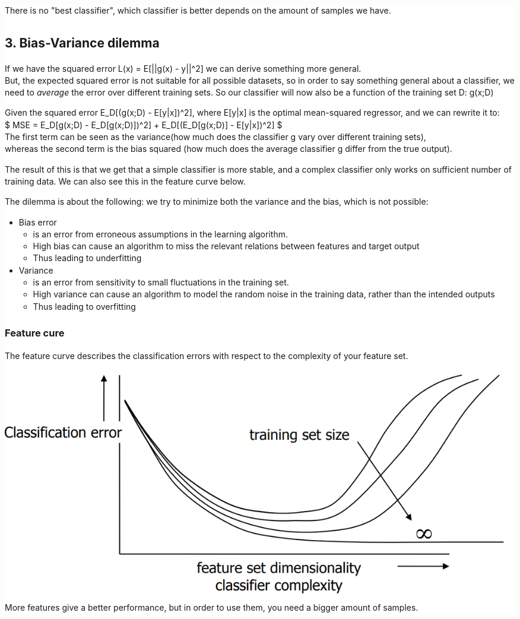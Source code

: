 There is no "best classifier", which classifier is better depends on the amount of samples we have.

## 3. Bias-Variance dilemma
If we have the squared error L(x) = E[||g(x) - y||^2] we can derive something more general.<br>
But, the expected squared error is not suitable for all possible datasets, so in order to say something general about a classifier, we need to *average* the error over different training sets.
So our classifier will now also be a function of the training set D: g(x;D)<br>

Given the squared error E_D[(g(x;D) - E[y|x])^2], where E[y|x] is the optimal mean-squared regressor, and we can rewrite it to:<br>
$ MSE = E_D[g(x;D) - E_D[g(x;D)])^2] + E_D[(E_D[g(x;D)] - E[y|x])^2] $ <br>
The first term can be seen as the variance(how much does the classifier g vary over different training sets),<br>
whereas  the second term is the bias squared (how much does the average classifier g differ from the true output).<br>

The result of this is that we get that a simple classifier is more stable, and a complex classifier only works on sufficient number of training data.
We can also see this in the feature curve below.<br>

The dilemma is about the following: we try to minimize both the variance and the bias, which is not possible:
- Bias error
  - is an error from erroneous assumptions in the learning algorithm.
  - High bias can cause an algorithm to miss the relevant relations between features and target output
  - Thus leading to underfitting
- Variance
  - is an error from sensitivity to small fluctuations in the training set.
  - High variance can cause an algorithm to model the random noise in the training data, rather than the intended outputs
  - Thus leading to overfitting

### Feature cure
The feature curve describes the classification errors with respect to the complexity of your feature set.<br>
![img_41.png](2510img/img_41.png)<br>
More features give a better performance, but in order to use them, you need a bigger amount of samples.
